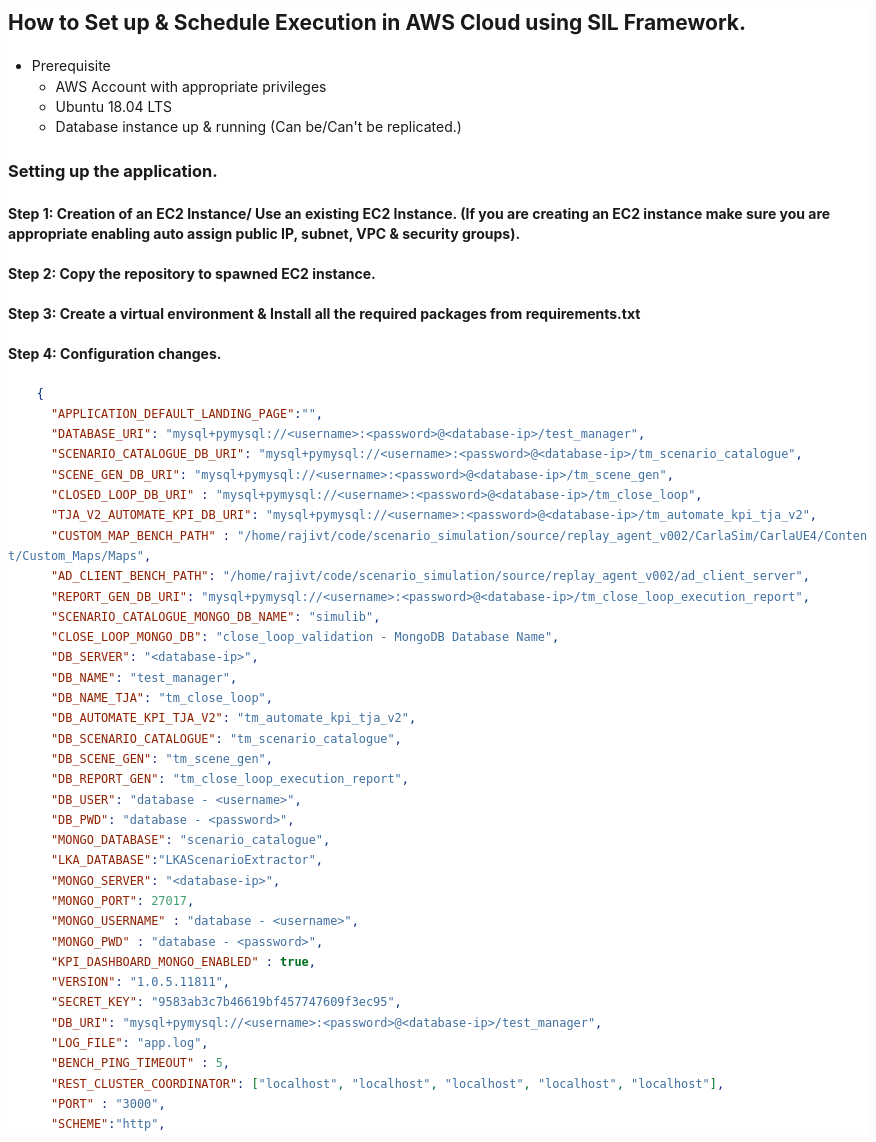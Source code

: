 ## How to Set up & Schedule Execution in AWS Cloud using SIL Framework.

* Prerequisite
  * AWS Account with appropriate privileges
  * Ubuntu 18.04 LTS
  * Database instance up & running (Can be/Can't be replicated.)


### Setting up the application.
#### Step 1: Creation of an EC2 Instance/ Use an existing EC2 Instance. (If you are creating an EC2 instance make sure you are appropriate enabling auto assign public IP, subnet, VPC & security groups).
#### Step 2: Copy the repository to spawned EC2 instance.
#### Step 3: Create a virtual environment & Install all the required packages from requirements.txt
#### Step 4: Configuration changes.
```json
    {
      "APPLICATION_DEFAULT_LANDING_PAGE":"",
      "DATABASE_URI": "mysql+pymysql://<username>:<password>@<database-ip>/test_manager",
      "SCENARIO_CATALOGUE_DB_URI": "mysql+pymysql://<username>:<password>@<database-ip>/tm_scenario_catalogue",
      "SCENE_GEN_DB_URI": "mysql+pymysql://<username>:<password>@<database-ip>/tm_scene_gen",
      "CLOSED_LOOP_DB_URI" : "mysql+pymysql://<username>:<password>@<database-ip>/tm_close_loop",
      "TJA_V2_AUTOMATE_KPI_DB_URI": "mysql+pymysql://<username>:<password>@<database-ip>/tm_automate_kpi_tja_v2",
      "CUSTOM_MAP_BENCH_PATH" : "/home/rajivt/code/scenario_simulation/source/replay_agent_v002/CarlaSim/CarlaUE4/Content/Custom_Maps/Maps",
      "AD_CLIENT_BENCH_PATH": "/home/rajivt/code/scenario_simulation/source/replay_agent_v002/ad_client_server",
      "REPORT_GEN_DB_URI": "mysql+pymysql://<username>:<password>@<database-ip>/tm_close_loop_execution_report",
      "SCENARIO_CATALOGUE_MONGO_DB_NAME": "simulib",
      "CLOSE_LOOP_MONGO_DB": "close_loop_validation - MongoDB Database Name",
      "DB_SERVER": "<database-ip>",
      "DB_NAME": "test_manager",
      "DB_NAME_TJA": "tm_close_loop",
      "DB_AUTOMATE_KPI_TJA_V2": "tm_automate_kpi_tja_v2",
      "DB_SCENARIO_CATALOGUE": "tm_scenario_catalogue",
      "DB_SCENE_GEN": "tm_scene_gen",
      "DB_REPORT_GEN": "tm_close_loop_execution_report",
      "DB_USER": "database - <username>",
      "DB_PWD": "database - <password>",
      "MONGO_DATABASE": "scenario_catalogue",
      "LKA_DATABASE":"LKAScenarioExtractor",
      "MONGO_SERVER": "<database-ip>",
      "MONGO_PORT": 27017,
      "MONGO_USERNAME" : "database - <username>",
      "MONGO_PWD" : "database - <password>",
      "KPI_DASHBOARD_MONGO_ENABLED" : true,
      "VERSION": "1.0.5.11811",
      "SECRET_KEY": "9583ab3c7b46619bf457747609f3ec95",
      "DB_URI": "mysql+pymysql://<username>:<password>@<database-ip>/test_manager",
      "LOG_FILE": "app.log",
      "BENCH_PING_TIMEOUT" : 5,
      "REST_CLUSTER_COORDINATOR": ["localhost", "localhost", "localhost", "localhost", "localhost"],
      "PORT" : "3000",
      "SCHEME":"http",
```